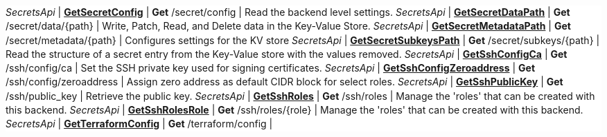 *SecretsApi* | [**GetSecretConfig**](docs/SecretsApi.md#getsecretconfig) | **Get** /secret/config | Read the backend level settings.
*SecretsApi* | [**GetSecretDataPath**](docs/SecretsApi.md#getsecretdatapath) | **Get** /secret/data/{path} | Write, Patch, Read, and Delete data in the Key-Value Store.
*SecretsApi* | [**GetSecretMetadataPath**](docs/SecretsApi.md#getsecretmetadatapath) | **Get** /secret/metadata/{path} | Configures settings for the KV store
*SecretsApi* | [**GetSecretSubkeysPath**](docs/SecretsApi.md#getsecretsubkeyspath) | **Get** /secret/subkeys/{path} | Read the structure of a secret entry from the Key-Value store with the values removed.
*SecretsApi* | [**GetSshConfigCa**](docs/SecretsApi.md#getsshconfigca) | **Get** /ssh/config/ca | Set the SSH private key used for signing certificates.
*SecretsApi* | [**GetSshConfigZeroaddress**](docs/SecretsApi.md#getsshconfigzeroaddress) | **Get** /ssh/config/zeroaddress | Assign zero address as default CIDR block for select roles.
*SecretsApi* | [**GetSshPublicKey**](docs/SecretsApi.md#getsshpublickey) | **Get** /ssh/public_key | Retrieve the public key.
*SecretsApi* | [**GetSshRoles**](docs/SecretsApi.md#getsshroles) | **Get** /ssh/roles | Manage the &#39;roles&#39; that can be created with this backend.
*SecretsApi* | [**GetSshRolesRole**](docs/SecretsApi.md#getsshrolesrole) | **Get** /ssh/roles/{role} | Manage the &#39;roles&#39; that can be created with this backend.
*SecretsApi* | [**GetTerraformConfig**](docs/SecretsApi.md#getterraformconfig) | **Get** /terraform/config | 

